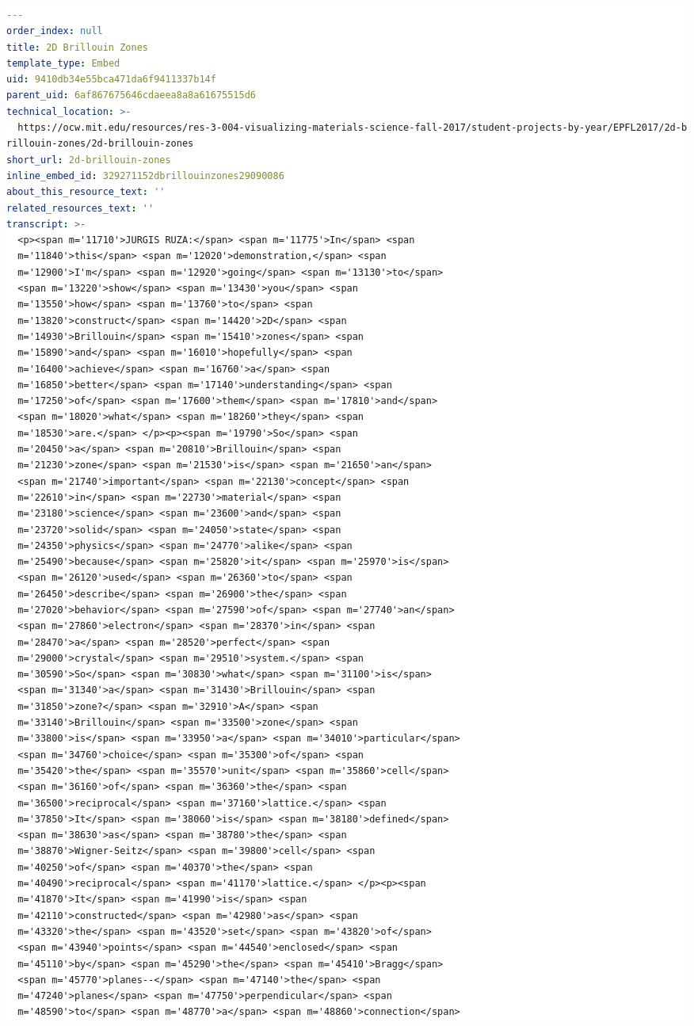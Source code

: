 ```yaml
---
order_index: null
title: 2D Brillouin Zones
template_type: Embed
uid: 9410db34e55bca471da6f9411337b14f
parent_uid: 6af867675646cdaeea8a8a61675515d6
technical_location: >-
  https://ocw.mit.edu/resources/res-3-004-visualizing-materials-science-fall-2017/student-projects-by-year/EPFL2017/2d-brillouin-zones/2d-brillouin-zones
short_url: 2d-brillouin-zones
inline_embed_id: 329271152dbrillouinzones29090086
about_this_resource_text: ''
related_resources_text: ''
transcript: >-
  <p><span m='11710'>JURGIS RUZA:</span> <span m='11775'>In</span> <span
  m='11840'>this</span> <span m='12020'>demonstration,</span> <span
  m='12900'>I'm</span> <span m='12920'>going</span> <span m='13130'>to</span>
  <span m='13220'>show</span> <span m='13430'>you</span> <span
  m='13550'>how</span> <span m='13760'>to</span> <span
  m='13820'>construct</span> <span m='14420'>2D</span> <span
  m='14930'>Brillouin</span> <span m='15410'>zones</span> <span
  m='15890'>and</span> <span m='16010'>hopefully</span> <span
  m='16400'>achieve</span> <span m='16760'>a</span> <span
  m='16850'>better</span> <span m='17140'>understanding</span> <span
  m='17250'>of</span> <span m='17600'>them</span> <span m='17810'>and</span>
  <span m='18020'>what</span> <span m='18260'>they</span> <span
  m='18530'>are.</span> </p><p><span m='19790'>So</span> <span
  m='20450'>a</span> <span m='20810'>Brillouin</span> <span
  m='21230'>zone</span> <span m='21530'>is</span> <span m='21650'>an</span>
  <span m='21740'>important</span> <span m='22130'>concept</span> <span
  m='22610'>in</span> <span m='22730'>material</span> <span
  m='23180'>science</span> <span m='23600'>and</span> <span
  m='23720'>solid</span> <span m='24050'>state</span> <span
  m='24350'>physics</span> <span m='24770'>alike</span> <span
  m='25490'>because</span> <span m='25820'>it</span> <span m='25970'>is</span>
  <span m='26120'>used</span> <span m='26360'>to</span> <span
  m='26450'>describe</span> <span m='26900'>the</span> <span
  m='27020'>behavior</span> <span m='27590'>of</span> <span m='27740'>an</span>
  <span m='27860'>electron</span> <span m='28370'>in</span> <span
  m='28470'>a</span> <span m='28520'>perfect</span> <span
  m='29000'>crystal</span> <span m='29510'>system.</span> <span
  m='30590'>So</span> <span m='30830'>what</span> <span m='31100'>is</span>
  <span m='31340'>a</span> <span m='31430'>Brillouin</span> <span
  m='31850'>zone?</span> <span m='32910'>A</span> <span
  m='33140'>Brillouin</span> <span m='33500'>zone</span> <span
  m='33800'>is</span> <span m='33950'>a</span> <span m='34010'>particular</span>
  <span m='34760'>choice</span> <span m='35300'>of</span> <span
  m='35420'>the</span> <span m='35570'>unit</span> <span m='35860'>cell</span>
  <span m='36160'>of</span> <span m='36360'>the</span> <span
  m='36500'>reciprocal</span> <span m='37160'>lattice.</span> <span
  m='37850'>It</span> <span m='38060'>is</span> <span m='38180'>defined</span>
  <span m='38630'>as</span> <span m='38780'>the</span> <span
  m='38870'>Wigner-Seitz</span> <span m='39800'>cell</span> <span
  m='40250'>of</span> <span m='40370'>the</span> <span
  m='40490'>reciprocal</span> <span m='41170'>lattice.</span> </p><p><span
  m='41870'>It</span> <span m='41990'>is</span> <span
  m='42110'>constructed</span> <span m='42980'>as</span> <span
  m='43320'>the</span> <span m='43520'>set</span> <span m='43820'>of</span>
  <span m='43940'>points</span> <span m='44540'>enclosed</span> <span
  m='45110'>by</span> <span m='45290'>the</span> <span m='45410'>Bragg</span>
  <span m='45770'>planes--</span> <span m='47140'>the</span> <span
  m='47240'>planes</span> <span m='47750'>perpendicular</span> <span
  m='48590'>to</span> <span m='48770'>a</span> <span m='48860'>connection</span>
```
